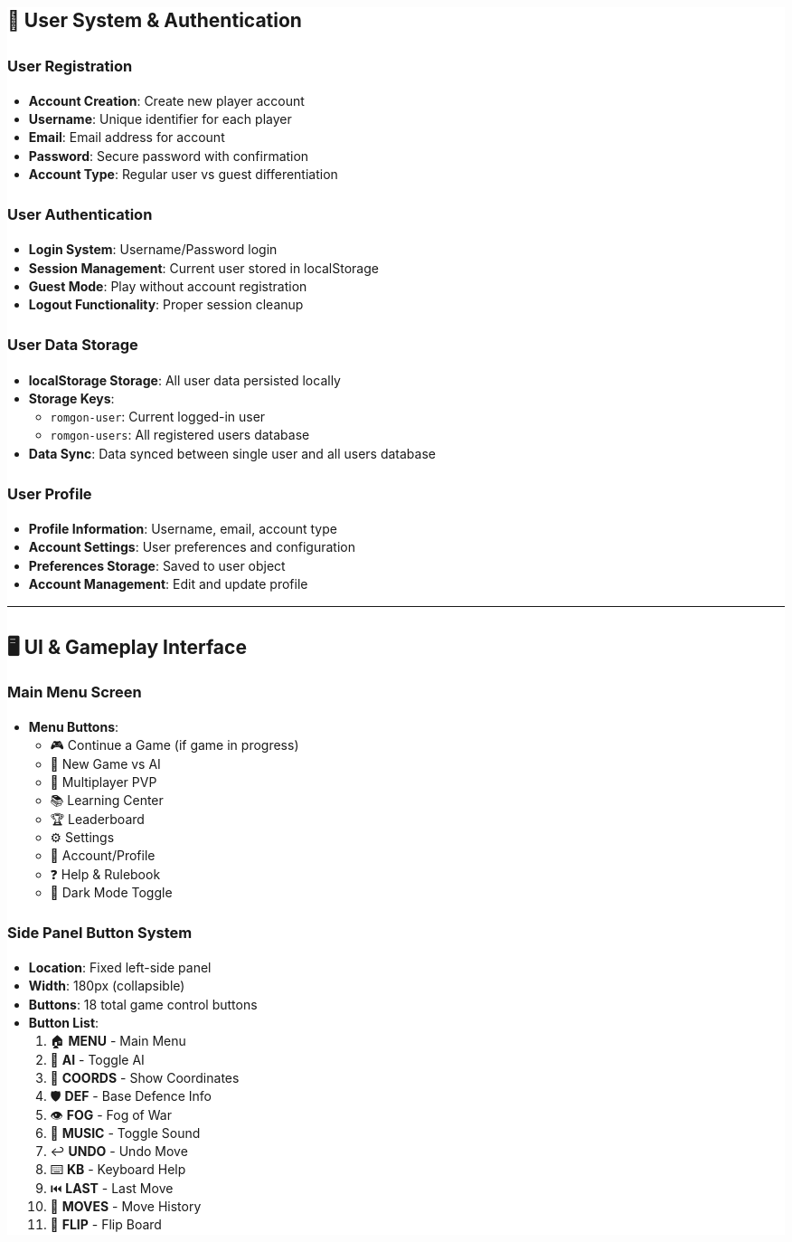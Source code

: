 
## 👤 User System & Authentication

### User Registration
- **Account Creation**: Create new player account
- **Username**: Unique identifier for each player
- **Email**: Email address for account
- **Password**: Secure password with confirmation
- **Account Type**: Regular user vs guest differentiation

### User Authentication
- **Login System**: Username/Password login
- **Session Management**: Current user stored in localStorage
- **Guest Mode**: Play without account registration
- **Logout Functionality**: Proper session cleanup

### User Data Storage
- **localStorage Storage**: All user data persisted locally
- **Storage Keys**:
  - `romgon-user`: Current logged-in user
  - `romgon-users`: All registered users database
- **Data Sync**: Data synced between single user and all users database

### User Profile
- **Profile Information**: Username, email, account type
- **Account Settings**: User preferences and configuration
- **Preferences Storage**: Saved to user object
- **Account Management**: Edit and update profile

---

## 🖥️ UI & Gameplay Interface

### Main Menu Screen
- **Menu Buttons**:
  - 🎮 Continue a Game (if game in progress)
  - 🎯 New Game vs AI
  - 👥 Multiplayer PVP
  - 📚 Learning Center
  - 🏆 Leaderboard
  - ⚙️ Settings
  - 👤 Account/Profile
  - ❓ Help & Rulebook
  - 🌙 Dark Mode Toggle

### Side Panel Button System
- **Location**: Fixed left-side panel
- **Width**: 180px (collapsible)
- **Buttons**: 18 total game control buttons
- **Button List**:
  1. 🏠 **MENU** - Main Menu
  2. 🤖 **AI** - Toggle AI
  3. 📍 **COORDS** - Show Coordinates
  4. 🛡️ **DEF** - Base Defence Info
  5. 👁️ **FOG** - Fog of War
  6. 🎵 **MUSIC** - Toggle Sound
  7. ↩️ **UNDO** - Undo Move
  8. ⌨️ **KB** - Keyboard Help
  9. ⏮️ **LAST** - Last Move
  10. 📝 **MOVES** - Move History
  11. 🔄 **FLIP** - Flip Board